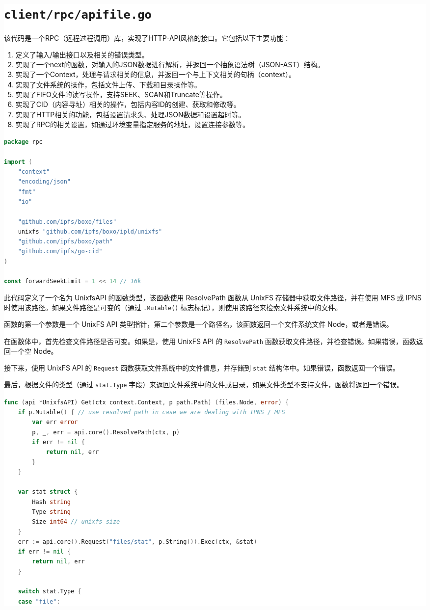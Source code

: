 # `client/rpc/apifile.go`

该代码是一个RPC（远程过程调用）库，实现了HTTP-API风格的接口。它包括以下主要功能：

1. 定义了输入/输出接口以及相关的错误类型。
2. 实现了一个next的函数，对输入的JSON数据进行解析，并返回一个抽象语法树（JSON-AST）结构。
3. 实现了一个Context，处理与请求相关的信息，并返回一个与上下文相关的句柄（context）。
4. 实现了文件系统的操作，包括文件上传、下载和目录操作等。
5. 实现了FIFO文件的读写操作，支持SEEK、SCAN和Truncate等操作。
6. 实现了CID（内容寻址）相关的操作，包括内容ID的创建、获取和修改等。
7. 实现了HTTP相关的功能，包括设置请求头、处理JSON数据和设置超时等。
8. 实现了RPC的相关设置，如通过环境变量指定服务的地址，设置连接参数等。


```go
package rpc

import (
	"context"
	"encoding/json"
	"fmt"
	"io"

	"github.com/ipfs/boxo/files"
	unixfs "github.com/ipfs/boxo/ipld/unixfs"
	"github.com/ipfs/boxo/path"
	"github.com/ipfs/go-cid"
)

const forwardSeekLimit = 1 << 14 // 16k

```

此代码定义了一个名为 UnixfsAPI 的函数类型，该函数使用 ResolvePath 函数从 UnixFS 存储器中获取文件路径，并在使用 MFS 或 IPNS 时使用该路径。如果文件路径是可变的（通过 `.Mutable()` 标志标记），则使用该路径来检索文件系统中的文件。

函数的第一个参数是一个 UnixFS API 类型指针，第二个参数是一个路径名，该函数返回一个文件系统文件 Node，或者是错误。

在函数体中，首先检查文件路径是否可变。如果是，使用 UnixFS API 的 `ResolvePath` 函数获取文件路径，并检查错误。如果错误，函数返回一个空 Node。

接下来，使用 UnixFS API 的 `Request` 函数获取文件系统中的文件信息，并存储到 `stat` 结构体中。如果错误，函数返回一个错误。

最后，根据文件的类型（通过 `stat.Type` 字段）来返回文件系统中的文件或目录，如果文件类型不支持文件，函数将返回一个错误。


```go
func (api *UnixfsAPI) Get(ctx context.Context, p path.Path) (files.Node, error) {
	if p.Mutable() { // use resolved path in case we are dealing with IPNS / MFS
		var err error
		p, _, err = api.core().ResolvePath(ctx, p)
		if err != nil {
			return nil, err
		}
	}

	var stat struct {
		Hash string
		Type string
		Size int64 // unixfs size
	}
	err := api.core().Request("files/stat", p.String()).Exec(ctx, &stat)
	if err != nil {
		return nil, err
	}

	switch stat.Type {
	case "file":
```